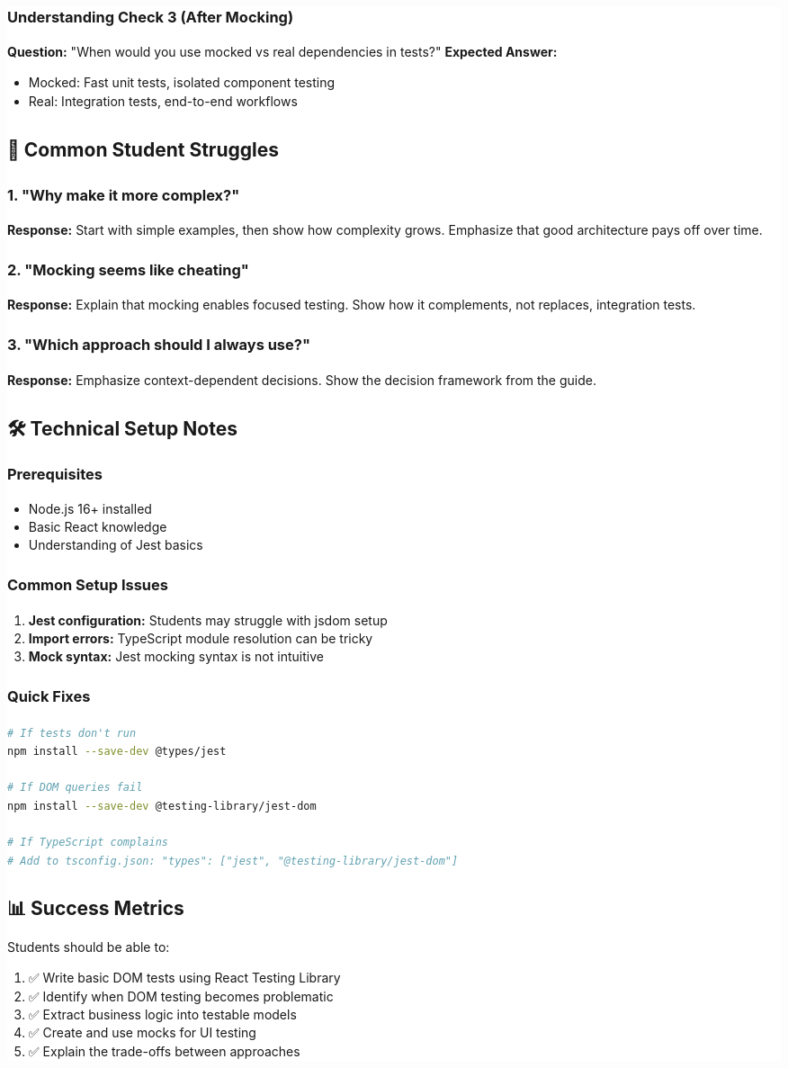 ### Understanding Check 3 (After Mocking)
**Question:** "When would you use mocked vs real dependencies in tests?"
**Expected Answer:**
- Mocked: Fast unit tests, isolated component testing
- Real: Integration tests, end-to-end workflows

## 🚨 Common Student Struggles

### 1. "Why make it more complex?"
**Response:** Start with simple examples, then show how complexity grows. Emphasize that good architecture pays off over time.

### 2. "Mocking seems like cheating"
**Response:** Explain that mocking enables focused testing. Show how it complements, not replaces, integration tests.

### 3. "Which approach should I always use?"
**Response:** Emphasize context-dependent decisions. Show the decision framework from the guide.

## 🛠️ Technical Setup Notes

### Prerequisites
- Node.js 16+ installed
- Basic React knowledge
- Understanding of Jest basics

### Common Setup Issues
1. **Jest configuration:** Students may struggle with jsdom setup
2. **Import errors:** TypeScript module resolution can be tricky
3. **Mock syntax:** Jest mocking syntax is not intuitive

### Quick Fixes
```bash
# If tests don't run
npm install --save-dev @types/jest

# If DOM queries fail
npm install --save-dev @testing-library/jest-dom

# If TypeScript complains
# Add to tsconfig.json: "types": ["jest", "@testing-library/jest-dom"]
```

## 📊 Success Metrics

Students should be able to:
1. ✅ Write basic DOM tests using React Testing Library
2. ✅ Identify when DOM testing becomes problematic
3. ✅ Extract business logic into testable models
4. ✅ Create and use mocks for UI testing
5. ✅ Explain the trade-offs between approaches
